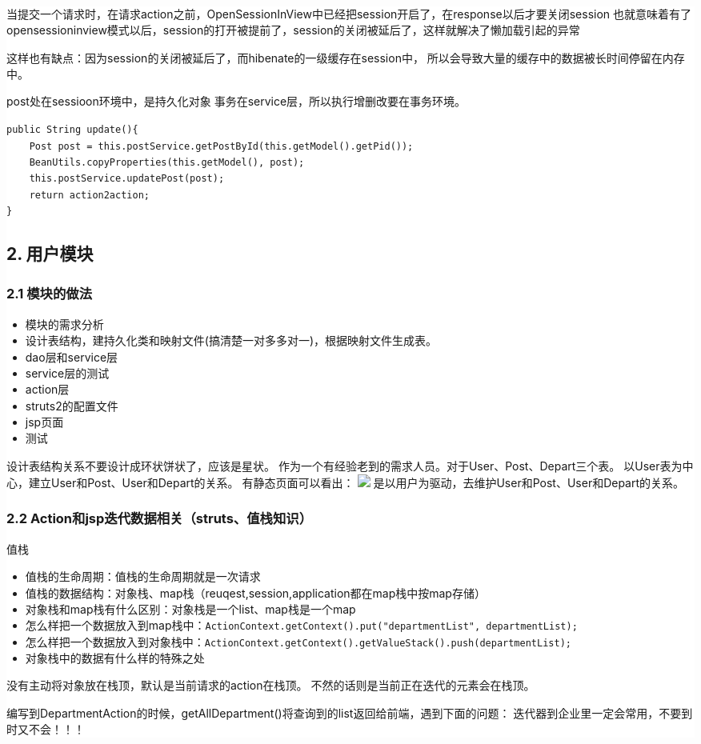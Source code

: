 当提交一个请求时，在请求action之前，OpenSessionInView中已经把session开启了，在response以后才要关闭session
也就意味着有了opensessioninview模式以后，session的打开被提前了，session的关闭被延后了，这样就解决了懒加载引起的异常

这样也有缺点：因为session的关闭被延后了，而hibenate的一级缓存在session中，
所以会导致大量的缓存中的数据被长时间停留在内存中。



post处在sessioon环境中，是持久化对象
事务在service层，所以执行增删改要在事务环境。
```
public String update(){
    Post post = this.postService.getPostById(this.getModel().getPid());
    BeanUtils.copyProperties(this.getModel(), post);
    this.postService.updatePost(post);
    return action2action;
}
```


## 2. 用户模块

### 2.1 模块的做法
*  模块的需求分析
*  设计表结构，建持久化类和映射文件(搞清楚一对多多对一)，根据映射文件生成表。
*  dao层和service层
*  service层的测试
*  action层
*  struts2的配置文件
*  jsp页面
*  测试


设计表结构关系不要设计成环状饼状了，应该是星状。
作为一个有经验老到的需求人员。对于User、Post、Depart三个表。
以User表为中心，建立User和Post、User和Depart的关系。
有静态页面可以看出：
![](https://images2018.cnblogs.com/blog/659358/201808/659358-20180811154238704-1137251913.png)
是以用户为驱动，去维护User和Post、User和Depart的关系。


### 2.2 Action和jsp迭代数据相关（struts、值栈知识）

值栈
* 值栈的生命周期：值栈的生命周期就是一次请求
* 值栈的数据结构：对象栈、map栈（reuqest,session,application都在map栈中按map存储）
* 对象栈和map栈有什么区别：对象栈是一个list、map栈是一个map
* 怎么样把一个数据放入到map栈中：```ActionContext.getContext().put("departmentList", departmentList);```
* 怎么样把一个数据放入到对象栈中：```ActionContext.getContext().getValueStack().push(departmentList);```
* 对象栈中的数据有什么样的特殊之处
	 
没有主动将对象放在栈顶，默认是当前请求的action在栈顶。
不然的话则是当前正在迭代的元素会在栈顶。

编写到DepartmentAction的时候，getAllDepartment()将查询到的list返回给前端，遇到下面的问题：
迭代器到企业里一定会常用，不要到时又不会！！！
